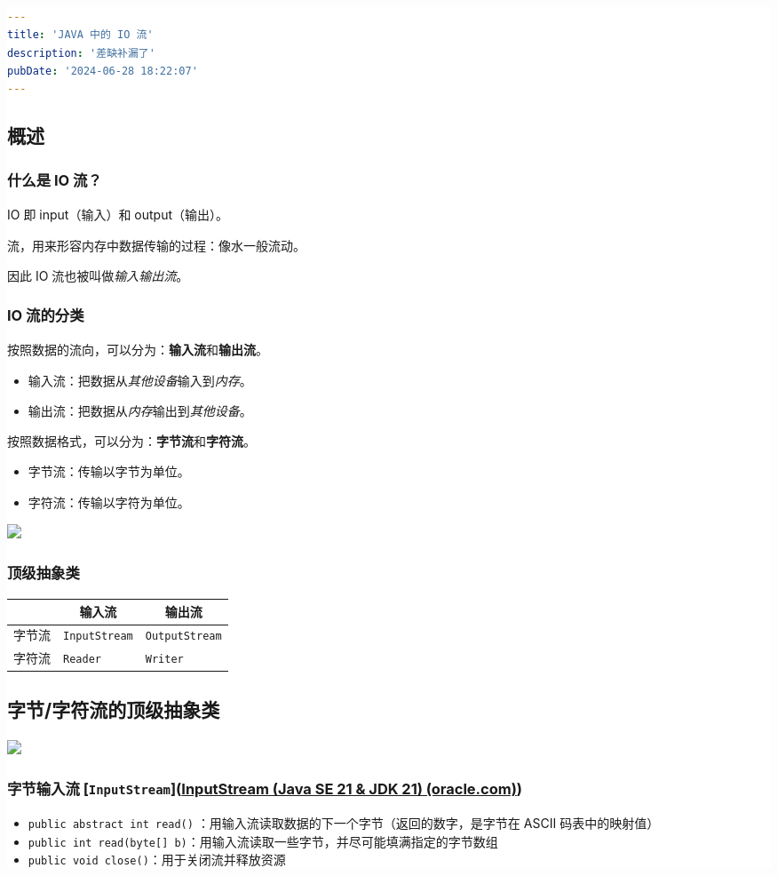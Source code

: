 ```yaml
---
title: 'JAVA 中的 IO 流'
description: '差缺补漏了'
pubDate: '2024-06-28 18:22:07'
---
```


## 概述

### 什么是 IO 流？

IO 即 input（输入）和 output（输出）。

流，用来形容内存中数据传输的过程：像水一般流动。

因此 IO 流也被叫做*输入输出流*。

### IO 流的分类

按照数据的流向，可以分为：**输入流**和**输出流**。

- 输入流：把数据从*其他设备*输入到*内存*。

- 输出流：把数据从*内存*输出到*其他设备*。

按照数据格式，可以分为：**字节流**和**字符流**。

- 字节流：传输以字节为单位。

- 字符流：传输以字符为单位。

![](https://s2.loli.net/2024/06/17/IjJvQpgzW9twlqL.jpg)

### 顶级抽象类

|     | 输入流           | 输出流            |
| --- | ------------- | -------------- |
| 字节流 | `InputStream` | `OutputStream` |
| 字符流 | `Reader`      | `Writer`       |

## 字节/字符流的顶级抽象类

![](https://s2.loli.net/2024/06/18/tufpArC2Gy4o1Xm.png)

### 字节输入流 [`InputStream`]([InputStream (Java SE 21 & JDK 21) (oracle.com)](https://docs.oracle.com/en/java/javase/21/docs/api/java.base/java/io/InputStream.html))

- `public abstract int read()` ：用输入流读取数据的下一个字节（返回的数字，是字节在 ASCII 码表中的映射值）
- `public int read(byte[] b)`：用输入流读取一些字节，并尽可能填满指定的字节数组
- `public void close()`：用于关闭流并释放资源
